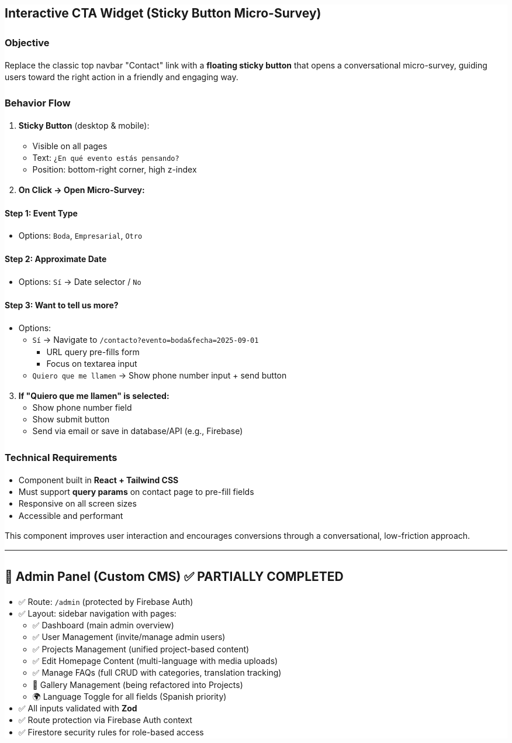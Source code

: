## Interactive CTA Widget (Sticky Button Micro-Survey)

### Objective

Replace the classic top navbar "Contact" link with a **floating sticky button** that opens a conversational micro-survey, guiding users toward the right action in a friendly and engaging way.

### Behavior Flow

1. **Sticky Button** (desktop & mobile):
   - Visible on all pages
   - Text: `¿En qué evento estás pensando?`
   - Position: bottom-right corner, high z-index

2. **On Click → Open Micro-Survey:**

#### Step 1: Event Type

- Options: `Boda`, `Empresarial`, `Otro`

#### Step 2: Approximate Date

- Options: `Sí` → Date selector / `No`

#### Step 3: Want to tell us more?

- Options:
  - `Sí` → Navigate to `/contacto?evento=boda&fecha=2025-09-01`
    - URL query pre-fills form
    - Focus on textarea input
  - `Quiero que me llamen` → Show phone number input + send button

3. **If "Quiero que me llamen" is selected:**
   - Show phone number field
   - Show submit button
   - Send via email or save in database/API (e.g., Firebase)

### Technical Requirements

- Component built in **React + Tailwind CSS**
- Must support **query params** on contact page to pre-fill fields
- Responsive on all screen sizes
- Accessible and performant

This component improves user interaction and encourages conversions through a conversational, low-friction approach.

---

## 🔐 Admin Panel (Custom CMS) ✅ PARTIALLY COMPLETED

- ✅ Route: `/admin` (protected by Firebase Auth)
- ✅ Layout: sidebar navigation with pages:
  - ✅ Dashboard (main admin overview)
  - ✅ User Management (invite/manage admin users)
  - ✅ Projects Management (unified project-based content)
  - ✅ Edit Homepage Content (multi-language with media uploads)
  - ✅ Manage FAQs (full CRUD with categories, translation tracking)
  - 🚧 Gallery Management (being refactored into Projects)
  - 🌍 Language Toggle for all fields (Spanish priority)
- ✅ All inputs validated with **Zod**
- ✅ Route protection via Firebase Auth context
- ✅ Firestore security rules for role-based access
